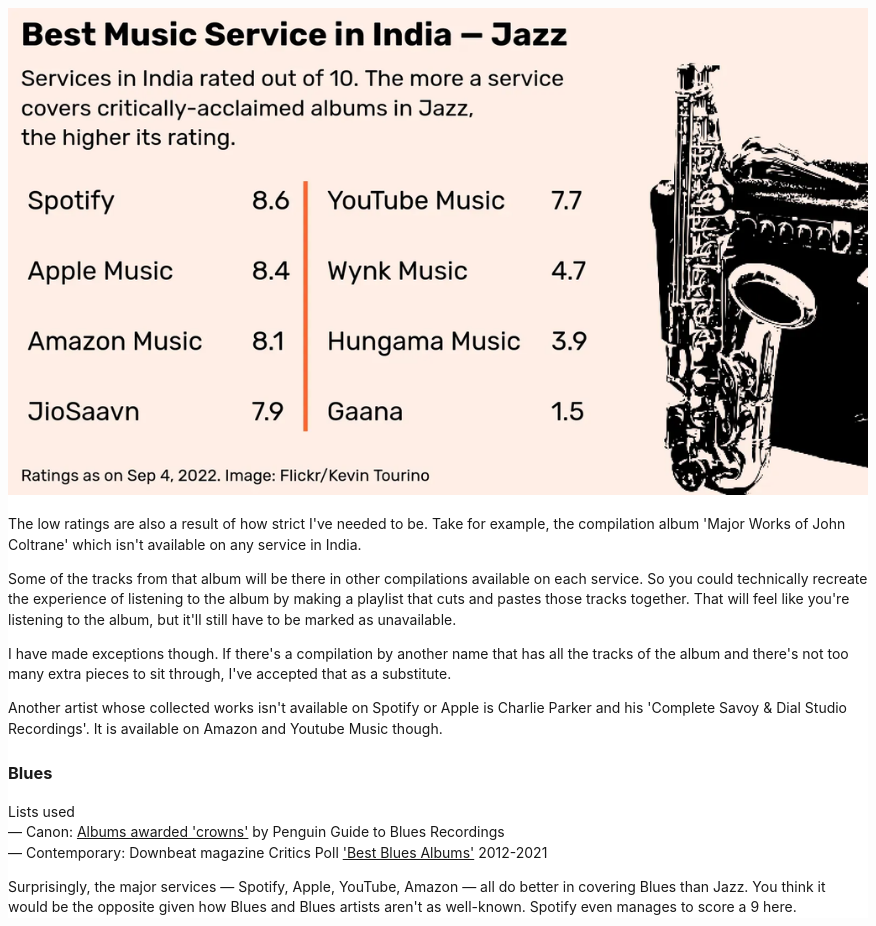 ![Jazz Ratings](jazz_blog.webp)


The low ratings are also a result of how strict I've needed to be. Take for example, the compilation album 'Major Works of John Coltrane' which isn't available on any service in India. 

Some of the tracks from that album will be there in other compilations available on each service. So you could technically recreate the experience of listening to the album by making a playlist that cuts and pastes those tracks together. That will feel like you're listening to the album, but it'll still have to be marked as unavailable.

I have made exceptions though. If there's a compilation by another name that has all the tracks of the album and there's not too many extra pieces to sit through, I've accepted that as a substitute.

Another artist whose collected works isn't available on Spotify or Apple is Charlie Parker and his 'Complete Savoy & Dial Studio Recordings'. It is available on Amazon and Youtube Music though. 

### Blues 

Lists used  
— Canon: [Albums awarded 'crowns'](https://people.ucalgary.ca/~ghfick/blues.html
) by Penguin Guide to Blues Recordings  
— Contemporary: Downbeat magazine Critics Poll ['Best Blues Albums'](https://www.downbeat.com/digitaledition/2021/DB21_08/DB21_08.pdf
) 2012-2021

Surprisingly, the major services — Spotify, Apple, YouTube, Amazon — all do better in covering Blues than Jazz. You think it would be the opposite given how Blues and Blues artists aren't as well-known. Spotify even manages to score a 9 here.
